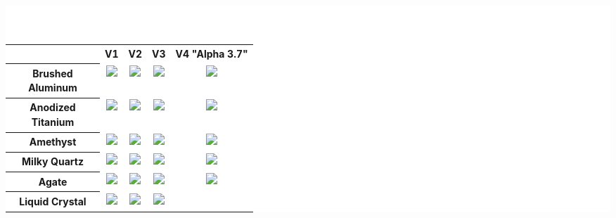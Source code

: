 <br><br>

<table>
    <tr align="center" valign="middle">
        <th width=120></th>
        <th>V1</th>
        <th>V2</th>
        <th>V3</th>
        <th>V4 "Alpha 3.7"</th>
    </tr>
    <tr align="center" valign="middle">
        <th>Brushed Aluminum</th>
        <td><img src="/Images/MJ_V1/Midjourney_Styles/Brushed_Aluminum.webp?raw=true" width="256" /></td>
        <td><img src="/Images/MJ_V2/Midjourney_Styles/Brushed_Aluminum.webp?raw=true" width="256" /></td>
        <td><img src="/Images/MJ_V3/MidJourney_Styles/Brushed_Aluminum.webp?raw=true" width="256" /></td>
    	<td><img src="/Images/MJ_V4/V4_Alpha_3.7/Midjourney_Styles/Brushed_Aluminum.webp?raw=true" width="256" /></td>
    </tr>
    <tr align="center" valign="middle">
        <th>Anodized Titanium</th>
        <td><img src="/Images/MJ_V1/Midjourney_Styles/Anodized_Titanium.webp?raw=true" width="256" /></td>
        <td><img src="/Images/MJ_V2/Midjourney_Styles/Anodized_Titanium.webp?raw=true" width="256" /></td>
        <td><img src="/Images/MJ_V3/MidJourney_Styles/Anodized_Titanium.webp?raw=true" width="256" /></td>
    	<td><img src="/Images/MJ_V4/V4_Alpha_3.7/Midjourney_Styles/Anodized_Titanium.webp?raw=true" width="256" /></td>
    </tr>
    <tr align="center" valign="middle">
        <th>Amethyst</th>
        <td><img src="/Images/MJ_V1/Midjourney_Styles/Amethyst.webp?raw=true" width="256" /></td>
        <td><img src="/Images/MJ_V2/Midjourney_Styles/Amethyst.webp?raw=true" width="256" /></td>
        <td><img src="/Images/MJ_V3/MidJourney_Styles/Amethyst.webp?raw=true" width="256" /></td>
    	<td><img src="/Images/MJ_V4/V4_Alpha_3.7/Midjourney_Styles/Amethyst.webp?raw=true" width="256" /></td>
    </tr>
    <tr align="center" valign="middle">
        <th>Milky Quartz</th>
        <td><img src="/Images/MJ_V1/Midjourney_Styles/Milky_Quartz.webp?raw=true" width="256" /></td>
        <td><img src="/Images/MJ_V2/Midjourney_Styles/Milky_Quartz.webp?raw=true" width="256" /></td>
        <td><img src="/Images/MJ_V3/MidJourney_Styles/Milky_Quartz.webp?raw=true" width="256" /></td>
        <td><img src="/Images/MJ_V4/V4_Alpha_3.7/Midjourney_Styles/Milky_Quartz.webp?raw=true" width="256" /></td>
    </tr>
    <tr align="center" valign="middle">
        <th>Agate</th>
        <td><img src="/Images/MJ_V1/Midjourney_Styles/Agate.webp?raw=true" width="256" /></td>
        <td><img src="/Images/MJ_V2/Midjourney_Styles/Agate.webp?raw=true" width="256" /></td>
        <td><img src="/Images/MJ_V3/MidJourney_Styles/Agate.webp?raw=true" width="256" /></td>
    	<td><img src="/Images/MJ_V4/V4_Alpha_3.7/Midjourney_Styles/Agate.webp?raw=true" width="256" /></td>
    </tr>
    <tr align="center" valign="middle">
        <th>Liquid Crystal</th>
        <td><img src="/Images/MJ_V1/Midjourney_Styles/Liquid_Crystal.webp?raw=true" width="256" /></td>
        <td><img src="/Images/MJ_V2/Midjourney_Styles/Liquid_Crystal.webp?raw=true" width="256" /></td>
        <td><img src="/Images/MJ_V3/MidJourney_Styles/Liquid_Crystal.webp?raw=true" width="256" /></td>